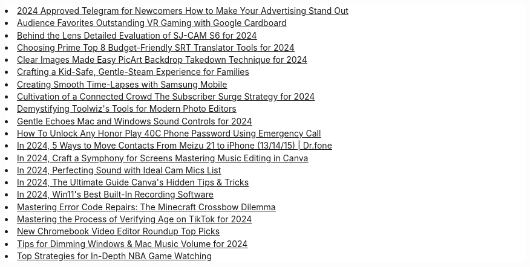 <li><a href="https://fox-direct.techidaily.com/2024-approved-telegram-for-newcomers-how-to-make-your-advertising-stand-out/"><u>2024 Approved  Telegram for Newcomers  How to Make Your Advertising Stand Out</u></a></li>
<li><a href="https://fox-direct.techidaily.com/audience-favorites-outstanding-vr-gaming-with-google-cardboard/"><u>Audience Favorites  Outstanding VR Gaming with Google Cardboard</u></a></li>
<li><a href="https://fox-direct.techidaily.com/behind-the-lens-detailed-evaluation-of-sj-cam-s6-for-2024/"><u>Behind the Lens  Detailed Evaluation of SJ-CAM S6 for 2024</u></a></li>
<li><a href="https://fox-direct.techidaily.com/choosing-prime-top-8-budget-friendly-srt-translator-tools-for-2024/"><u>Choosing Prime  Top 8 Budget-Friendly SRT Translator Tools for 2024</u></a></li>
<li><a href="https://vp-tips.techidaily.com/clear-images-made-easy-picart-backdrop-takedown-technique-for-2024/"><u>Clear Images Made Easy  PicArt Backdrop Takedown Technique for 2024</u></a></li>
<li><a href="https://games-able.techidaily.com/crafting-a-kid-safe-gentle-steam-experience-for-families/"><u>Crafting a Kid-Safe, Gentle-Steam Experience for Families</u></a></li>
<li><a href="https://fox-direct.techidaily.com/creating-smooth-time-lapses-with-samsung-mobile/"><u>Creating Smooth Time-Lapses with Samsung Mobile</u></a></li>
<li><a href="https://fox-direct.techidaily.com/cultivation-of-a-connected-crowd-the-subscriber-surge-strategy-for-2024/"><u>Cultivation of a Connected Crowd  The Subscriber Surge Strategy for 2024</u></a></li>
<li><a href="https://fox-direct.techidaily.com/demystifying-toolwizs-tools-for-modern-photo-editors/"><u>Demystifying Toolwiz's Tools for Modern Photo Editors</u></a></li>
<li><a href="https://some-knowledge.techidaily.com/gentle-echoes-mac-and-windows-sound-controls-for-2024/"><u>Gentle Echoes  Mac and Windows Sound Controls for 2024</u></a></li>
<li><a href="https://unlock-android.techidaily.com/how-to-unlock-any-honor-play-40c-phone-password-using-emergency-call-by-drfone-android/"><u>How To Unlock Any Honor Play 40C Phone Password Using Emergency Call</u></a></li>
<li><a href="https://android-transfer.techidaily.com/in-2024-5-ways-to-move-contacts-from-meizu-21-to-iphone-131415-drfone-by-drfone-transfer-from-android-transfer-from-android/"><u>In 2024, 5 Ways to Move Contacts From Meizu 21 to iPhone (13/14/15) | Dr.fone</u></a></li>
<li><a href="https://fox-direct.techidaily.com/in-2024-craft-a-symphony-for-screens-mastering-music-editing-in-canva/"><u>In 2024, Craft a Symphony for Screens  Mastering Music Editing in Canva</u></a></li>
<li><a href="https://extra-support.techidaily.com/in-2024-perfecting-sound-with-ideal-cam-mics-list/"><u>In 2024, Perfecting Sound with Ideal Cam Mics List</u></a></li>
<li><a href="https://fox-direct.techidaily.com/in-2024-the-ultimate-guide-canvas-hidden-tips-and-tricks/"><u>In 2024, The Ultimate Guide  Canva's Hidden Tips & Tricks</u></a></li>
<li><a href="https://screen-capture.techidaily.com/in-2024-win11s-best-built-in-recording-software/"><u>In 2024, Win11's Best Built-In Recording Software</u></a></li>
<li><a href="https://win-answers.techidaily.com/mastering-error-code-repairs-the-minecraft-crossbow-dilemma/"><u>Mastering Error Code Repairs: The Minecraft Crossbow Dilemma</u></a></li>
<li><a href="https://fox-direct.techidaily.com/mastering-the-process-of-verifying-age-on-tiktok-for-2024/"><u>Mastering the Process of Verifying Age on TikTok for 2024</u></a></li>
<li><a href="https://ai-driven-video-production.techidaily.com/new-chromebook-video-editor-roundup-top-picks/"><u>New Chromebook Video Editor Roundup Top Picks</u></a></li>
<li><a href="https://fox-direct.techidaily.com/tips-for-dimming-windows-and-mac-music-volume-for-2024/"><u>Tips for Dimming Windows & Mac Music Volume for 2024</u></a></li>
<li><a href="https://fox-direct.techidaily.com/top-strategies-for-in-depth-nba-game-watching/"><u>Top Strategies for In-Depth NBA Game Watching</u></a></li>
</ul></div>
